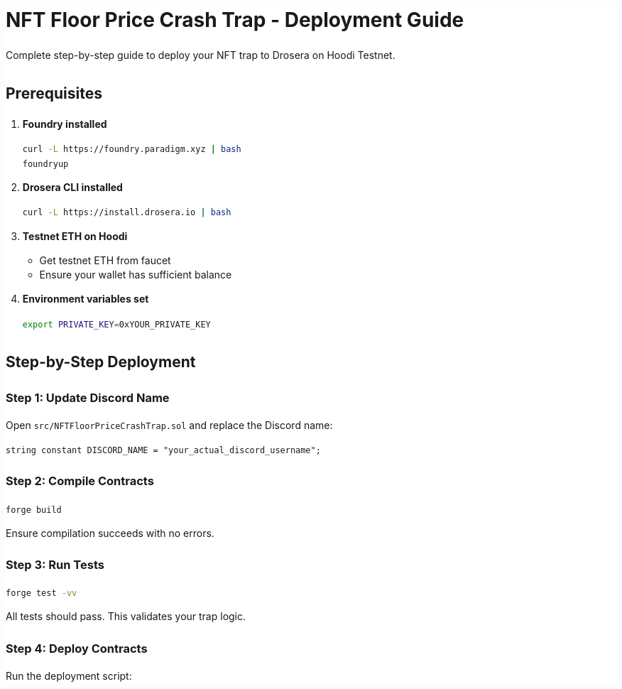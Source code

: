 # NFT Floor Price Crash Trap - Deployment Guide

Complete step-by-step guide to deploy your NFT trap to Drosera on Hoodi Testnet.

## Prerequisites

1. **Foundry installed**
   ```bash
   curl -L https://foundry.paradigm.xyz | bash
   foundryup
   ```

2. **Drosera CLI installed**
   ```bash
   curl -L https://install.drosera.io | bash
   ```

3. **Testnet ETH on Hoodi**
   - Get testnet ETH from faucet
   - Ensure your wallet has sufficient balance

4. **Environment variables set**
   ```bash
   export PRIVATE_KEY=0xYOUR_PRIVATE_KEY
   ```

## Step-by-Step Deployment

### Step 1: Update Discord Name

Open `src/NFTFloorPriceCrashTrap.sol` and replace the Discord name:

```solidity
string constant DISCORD_NAME = "your_actual_discord_username";
```

### Step 2: Compile Contracts

```bash
forge build
```

Ensure compilation succeeds with no errors.

### Step 3: Run Tests

```bash
forge test -vv
```

All tests should pass. This validates your trap logic.

### Step 4: Deploy Contracts

Run the deployment script:
